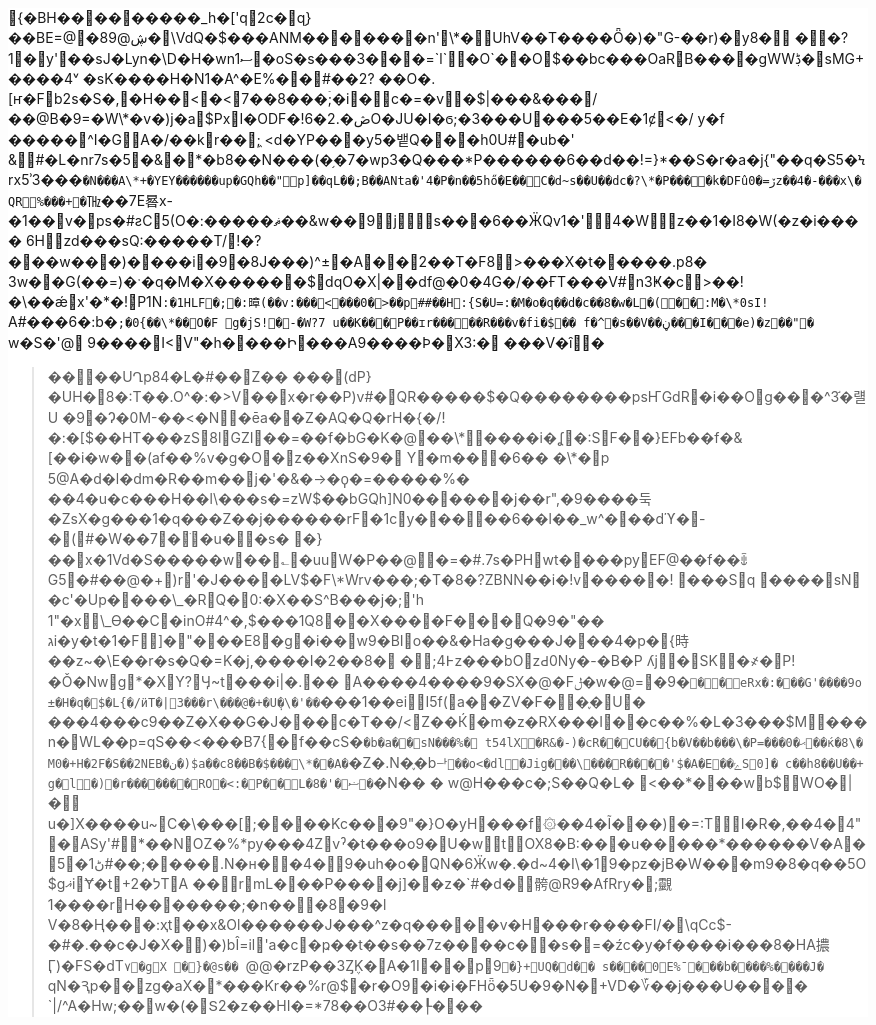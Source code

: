    {�BH���������\_h�['q2c�q֣}��BE=@�ڜ@89�\VdQ�$���ANM�������n'\*�UhV��T����Ȫ�)�"G-��r)�y8�
��?1�y'��sJ�Lyn�\D�H�wn1ސ�oS�s���3���=`l`�O`��O$��bc���OaRB����gWWڋ�sM G+����4ᵛ �sK����H�N1�A^�E%��#��\ 2?
��O�.[ҥ�Fb2s�S�,�H��<�<7��8���ۤ;�i�c�=�v�$|���&���/��@B�9=�W\*�v�)j�a$PxI�ODF�!6�ڞ�.2O�JU�I�ϭ;�3���U���5��E�1ȼ<�/
y�f �����^I�GA�/��kr��;֑ <d�YP�� �y5�뱉Q���h0U#�ub�' &#�L�nr7s�5�&�򞞵\*�b8��N���(�֥�7�wp3�Q���\*P������6��d��!=}\*��S�r�a�j{"��q�S5�Ϟrx5ʾ3���`�N���A\*+�YEY������up�GQһ��"p]��qL��;B��ANta�'4�P�n��5hő�E��򜞕C�d~s��U��dc�?\*�P����k�DFûڒ=�0z��4�-���x\�QR%���+�`㎔��7E晷x-�1��v�ps�#ƨC5(O�:�����ޘ��&w��9js���6��ӜQv1�'4�Wz��1�I8�W(�z�i���� 6Hzd�� �sQ:�����T/!�?���w���)����i�9�8J���)^±�A��2��T�F8>���X�t�����.p8�
3w��G(��=)�ˑ�q�M �X������$dqO�X|��df@�0�4\ G�/� �ҒT���V#n3Ҝ�c>��!�\��ǽx'�\*�!P1N`:�1HLF�;�:暲(��v:���<���0�>��p##��H:{S�U=:�M�o�q��d�c��8�w�L�(��:M� \*0sI!`A#���6�:b�`;�0{��\*��O�F g�jS!�-�W?7 u��K���P��ɪr�����R���v�fi�$��
f�^�s��V��ڼ���I���e)�z��"�`w�S�'@
9����I<V"�h����Ի���A9����Þ�X3:�
���V�ȋ�
>����UՂp84�L�#��Z�� ���(dP}�UH�8�:T��.O^�\:�>V��x�r��P)v#�QR�����$�Q��������psҤGdR�i��Og���^3֬�럘U �9�Ɂ�0M-��<�N �ēa��Z�AQ�Q�rH�{�/!�:�[$��HT���zS8lGZI��=��f�bG�K�@��\*����i�ʆ�:SF��}EFb��f�&[��i�w��(af��%v�g�O�z��XnS�9� Y�m���6�� �\*�p
5@A�d�l�dm� R��m��j�'�&�->�ϙ�=�����%�
��4�u�c���H��l\���s�=zW$��bGQһ]N0������j��r",�9����둑�Zs X�g���1�q���Z��j������rF�1cy�����6��l��\_w^���dϓ�-�(#�W��7�ֹ�u��s� �}��x�1Vd�S�����w��؎�uuW�P��@�=�#.7s�PHwt����pyEF@��f��ꍒG5�#��@�+)r'�J����LV$�F\*Wrv���;�T�8�?ZBNN��i�! v�����! ���Sq ����sN �c'�Up����\_�RQ�0:�X��S^B���j�;'h 1"�x\_Ɵ��C�inO#4^�,$���1Q8��X����F���Q�9�"�� גi�y�t�1�F]�"���E8�g�i��w9�BIo��& �Ha�g���J���4�p�{時��z~�\E��r�s�Q�=K�j,����I�߅4;� �8��2z���bOzԀ 0Ny�-�B�P ʎj�SK�҂�P!�Ǒ�Nwg\*�XY?Ӌ~t���i|�.�� A����4����9�SX�@�Fݪ�w�@=�9�`��eRx�:���G'����9o±�H�q�$�L{�/ӥT�|3���r\���@�+�Uܴ�\�'��`���1��eiI5f(a��ZV�F��֪�U�
���4���c9��Z�X��G�J��� c�T��/<Z��Ќ�m�z�RX�� �I��c��%�L�3���$M ���n�WL��p=qS��<���B7{�՘f ��cS�`�b�a��sN ���%�  t54lX�R&�-)�cR��CU��{b�V��b���\�P=���ޙ�0��ќ�8\�M0�+H�2F�S��2NEB�ن�)$a��c8��B�$���\*��A�`�Z�.N �֪�b`ힹ��o<�dl�Jig���\��� R����'$�A�E��ݻS0]� c��h8��U��+g�l�)�r������󌊉�RO�<:�P��L�ޟ�'�8�` �N�� �
w@H���c�;S��Q�L� <��\*���wb$WO�|� u�]X����u~C�\���[;����Kc���9"�}O�yH���f۞��4�Ĩ���)�=:TI�R�,��4�4"�ASy'#\*��NOZ�%\*py���4Zvˀ�t���o9�U�wtOX8�B:���u��� ��\*������V�A�5�1ڻ#��;��� �.N�ʜ��4�9 �uh�o�QN�6Ӝw�.�d~4�I\�19�pz�jB�W���m9�8�q�� 5O$gޣiɎ�t+2�לTA ��̮rmL���P����j]��z�`#�d�骻@R9�AfRry�;䚖1����rH�������;�n���8� 9�l
V�8�Ң���:ҳt��x&Ol������J���^z�q�����v�H���r����FI/�\qCc$-�#�.��c�J�X�)�)bÎ=il'a�c�ҏ��t��s��7z����c��s�=�źc�y�f����i���8�HA擃Ӷ)�FS�dT` ٧�gX �}�@s��
`@@�rzP��3Ȥ݆K� A�1I��p9`�}+UQ�d�� s����0E%¯���b����%����J�`qN�Ԇp�󊮶�ܻzg�aX�\*���Kr��%r@$�r�O9�i�i�FHȫ�5U�9�N�+VD�؆��j���U����
`|/^A�Hw;��w�(�Տ2�z��HI�=\*78��O3#��┞���
 





















